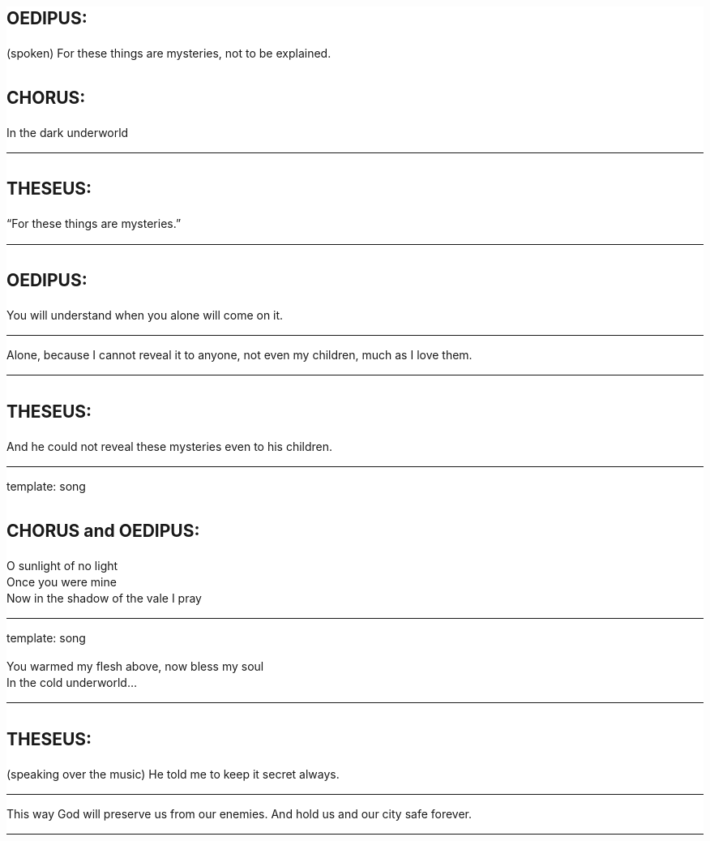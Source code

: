 ## OEDIPUS:
(spoken) For these things are mysteries, not to be explained.

## CHORUS: 
In the dark underworld

---

## THESEUS:
“For these things are mysteries.”

---

## OEDIPUS:
You will understand when you alone will come on it. 

---

Alone, because I cannot reveal it to anyone, not even my children, much as I love them.

---

## THESEUS:
And he could not reveal these mysteries even to his children.

---

template: song

## CHORUS and OEDIPUS:
O sunlight of no light<br>
Once you were mine<br>
Now in the shadow of the vale I pray

---

template: song

You warmed my flesh above, now bless my soul<br>
In the cold underworld…

---

## THESEUS:
(speaking over the music) He told me to keep it secret always. 

---

This way God will preserve us from our enemies. And hold us and our city safe forever.

---
